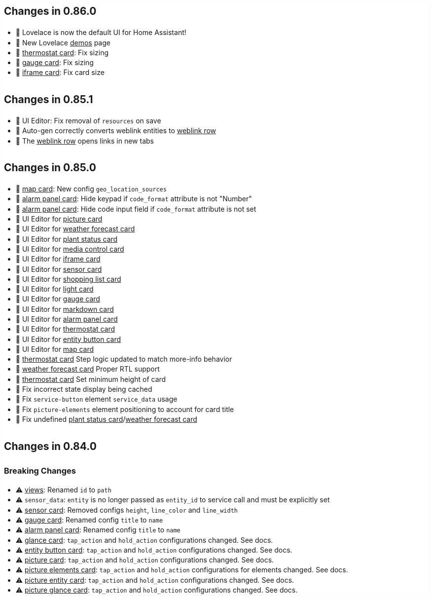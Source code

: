 ## Changes in 0.86.0
- 📣 Lovelace is now the default UI for Home Assistant!
- 📣 New Lovelace [demos](https://demo.home-assistant.io/#/lovelace/0) page
- 🔧 [thermostat card]: Fix sizing
- 🔧 [gauge card]: Fix sizing
- 🔧 [iframe card]: Fix card size


## Changes in 0.85.1
- 🔧 UI Editor: Fix removal of `resources` on save
- 🔧 Auto-gen correctly converts weblink entities to [weblink row]
- 🔧 The [weblink row] opens links in new tabs

## Changes in 0.85.0
- 📣 [map card]: New config `geo_location_sources`
- 📣 [alarm panel card]: Hide keypad if `code_format` attribute is not "Number"
- 📣 [alarm panel card]: Hide code input field if `code_format` attribute is not set
- 📣 UI Editor for [picture card]
- 📣 UI Editor for [weather forecast card]
- 📣 UI Editor for [plant status card]
- 📣 UI Editor for [media control card]
- 📣 UI Editor for [iframe card]
- 📣 UI Editor for [sensor card]
- 📣 UI Editor for [shopping list card]
- 📣 UI Editor for [light card]
- 📣 UI Editor for [gauge card]
- 📣 UI Editor for [markdown card]
- 📣 UI Editor for [alarm panel card]
- 📣 UI Editor for [thermostat card]
- 📣 UI Editor for [entity button card]
- 📣 UI Editor for [map card]
- 🔧 [thermostat card] Step logic updated to match more-info behavior
- 🔧 [weather forecast card] Proper RTL support
- 🔧 [thermostat card] Set minimum height of card
- 🔧 Fix incorrect state display being cached
- 🔧 Fix `service-button` element `service_data` usage
- 🔧 Fix `picture-elements` element positioning to account for card title
- 🔧 Fix undefined [plant status card]/[weather forecast card]


## Changes in 0.84.0

### Breaking Changes
- ⚠️ [views]: Renamed `id` to `path`
- ⚠️ `sensor_data`: `entity` is no longer passed as `entity_id` to service call and must be explicitly set
- ⚠️ [sensor card]: Removed configs `height`, `line_color` and `line_width`
- ⚠️ [gauge card]: Renamed config `title` to `name`
- ⚠️ [alarm panel card]: Renamed config `title` to `name`
- ⚠️ [glance card]: `tap_action` and `hold_action` configurations changed. See docs.
- ⚠️ [entity button card]: `tap_action` and `hold_action` configurations changed. See docs.
- ⚠️ [picture card]: `tap_action` and `hold_action` configurations changed. See docs.
- ⚠️ [picture elements card]: `tap_action` and `hold_action` configurations for elements changed. See docs.
- ⚠️ [picture entity card]: `tap_action` and `hold_action` configurations changed. See docs.
- ⚠️ [picture glance card]: `tap_action` and `hold_action` configurations changed. See docs.


[views]: /lovelace/views/
[alarm panel card]: /lovelace/alarm-panel/
[conditional card]: /lovelace/conditional/
[entities card]: /lovelace/entities/
[entity button card]: /lovelace/entity-button/
[entity filter card]: /lovelace/entity-filter/
[gauge card]: /lovelace/gauge/
[glance card]: /lovelace/glance/
[history graph card]: /lovelace/history-graph/
[horizontal stack card]: /lovelace/horizontal-stack/
[iframe card]: /lovelace/iframe/
[light card]: /lovelace/light/
[map card]: /lovelace/map/
[markdown card]: /lovelace/markdown/
[media control card]: /lovelace/media-control/
[picture elements card]: /lovelace/picture-elements/
[picture entity card]: /lovelace/picture-entity/
[picture glance card]: /lovelace/picture-glance/
[picture card]: /lovelace/picture/
[plant status card]: /lovelace/plant-status/
[sensor card]: /lovelace/sensor/
[shopping list card]: /lovelace/shopping-list/
[thermostat card]: /lovelace/thermostat/
[vertical stack card]: /lovelace/vertical-stack/
[weather forecast card]: /lovelace/weather-forecast/
[weblink row]: /lovelace/entities/#weblink